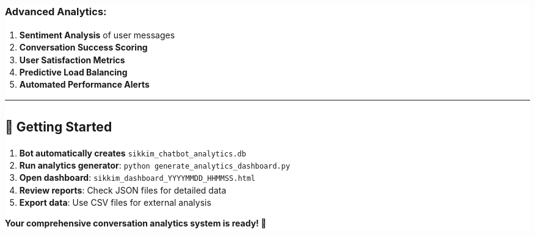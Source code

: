 ### **Advanced Analytics:**
1. **Sentiment Analysis** of user messages
2. **Conversation Success Scoring**
3. **User Satisfaction Metrics**
4. **Predictive Load Balancing**
5. **Automated Performance Alerts**

---

## **🚀 Getting Started**

1. **Bot automatically creates** `sikkim_chatbot_analytics.db`
2. **Run analytics generator**: `python generate_analytics_dashboard.py`
3. **Open dashboard**: `sikkim_dashboard_YYYYMMDD_HHMMSS.html`
4. **Review reports**: Check JSON files for detailed data
5. **Export data**: Use CSV files for external analysis

**Your comprehensive conversation analytics system is ready! 🎉** 